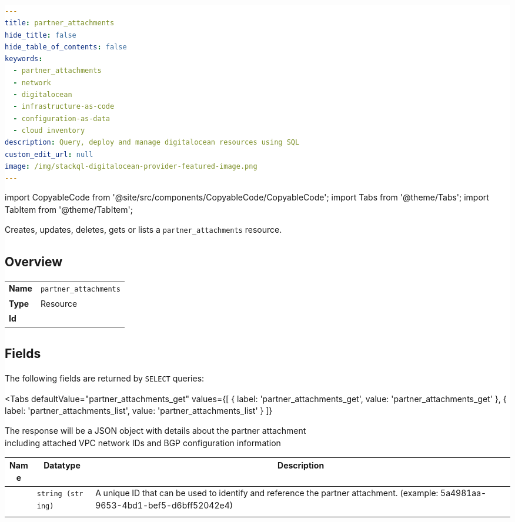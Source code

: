```yaml
--- 
title: partner_attachments
hide_title: false
hide_table_of_contents: false
keywords:
  - partner_attachments
  - network
  - digitalocean
  - infrastructure-as-code
  - configuration-as-data
  - cloud inventory
description: Query, deploy and manage digitalocean resources using SQL
custom_edit_url: null
image: /img/stackql-digitalocean-provider-featured-image.png
---
```


import CopyableCode from '@site/src/components/CopyableCode/CopyableCode';
import Tabs from '@theme/Tabs';
import TabItem from '@theme/TabItem';

Creates, updates, deletes, gets or lists a <code>partner_attachments</code> resource.

## Overview
<table><tbody>
<tr><td><b>Name</b></td><td><code>partner_attachments</code></td></tr>
<tr><td><b>Type</b></td><td>Resource</td></tr>
<tr><td><b>Id</b></td><td><CopyableCode code="digitalocean.network.partner_attachments" /></td></tr>
</tbody></table>

## Fields

The following fields are returned by `SELECT` queries:

<Tabs
    defaultValue="partner_attachments_get"
    values={[
        { label: 'partner_attachments_get', value: 'partner_attachments_get' },
        { label: 'partner_attachments_list', value: 'partner_attachments_list' }
    ]}
>
<TabItem value="partner_attachments_get">

The response will be a JSON object with details about the partner attachment<br />including attached VPC network IDs and BGP configuration information

<table>
<thead>
    <tr>
    <th>Name</th>
    <th>Datatype</th>
    <th>Description</th>
    </tr>
</thead>
<tbody>
<tr>
    <td><CopyableCode code="id" /></td>
    <td><code>string (string)</code></td>
    <td>A unique ID that can be used to identify and reference the partner attachment. (example: 5a4981aa-9653-4bd1-bef5-d6bff52042e4)</td>
</tr>
<tr>
    <td><CopyableCode code="name" /></td>